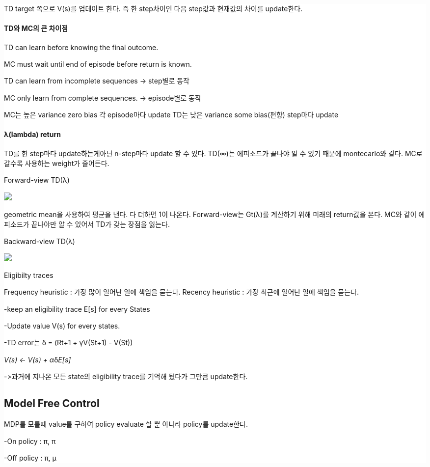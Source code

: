TD target 쪽으로 V(s)를 업데이트 한다. 즉 한 step차이인 다음 step값과 현재값의 차이를 update한다.



#### TD와 MC의 큰 차이점


TD can learn before knowing the final outcome.

MC must wait until end of episode before return is known.

TD can learn from incomplete sequences -> step별로  동작

MC only learn from complete sequences. -> episode별로 동작

MC는 높은 variance zero bias 각 episode마다 update
TD는 낮은 variance some bias(편향) step마다 update


#### λ(lambda) return

TD를 한 step마다 update하는게아닌 n-step마다 update 할 수 있다.
TD(∞)는 에피소드가 끝나야 알 수 있기 때문에 montecarlo와 같다.
MC로 갈수록 사용하는 weight가 줄어든다.

Forward-view TD(λ)

<img src = "/surabanke/assets/images/forward-view.png" width = "900">

geometric mean을 사용하여 평균을 낸다. 다 더하면 1이 나온다.
Forward-view는 Gt(λ)를 계산하기 위해 미래의 return값을 본다.
MC와 같이 에피소드가 끝나야만 알 수 있어서 TD가 갖는 장점을 잃는다.


Backward-view TD(λ)

<img src = "/surabanke/assets/images/backward-view.png" width = "850">

Eligibilty traces

Frequency heuristic : 가장 많이 일어난 일에 책임을 묻는다.
Recency heuristic : 가장 최근에 일어난 일에 책임을 묻는다.

-keep an eligibility trace E[s] for every States

-Update value V(s) for every states.

-TD error는 δ = (Rt+1 + γV(St+1) - V(St))

*V(s) <- V(s) + α*δ*E[s]*

->과거에 지나온 모든 state의 eligibility trace를 기억해 뒀다가 그만큼 update한다.


## Model Free Control

MDP를 모를때 value를 구하여 policy evaluate 할 뿐 아니라 policy를 update한다.

-On policy : π, π

-Off policy : π, μ
